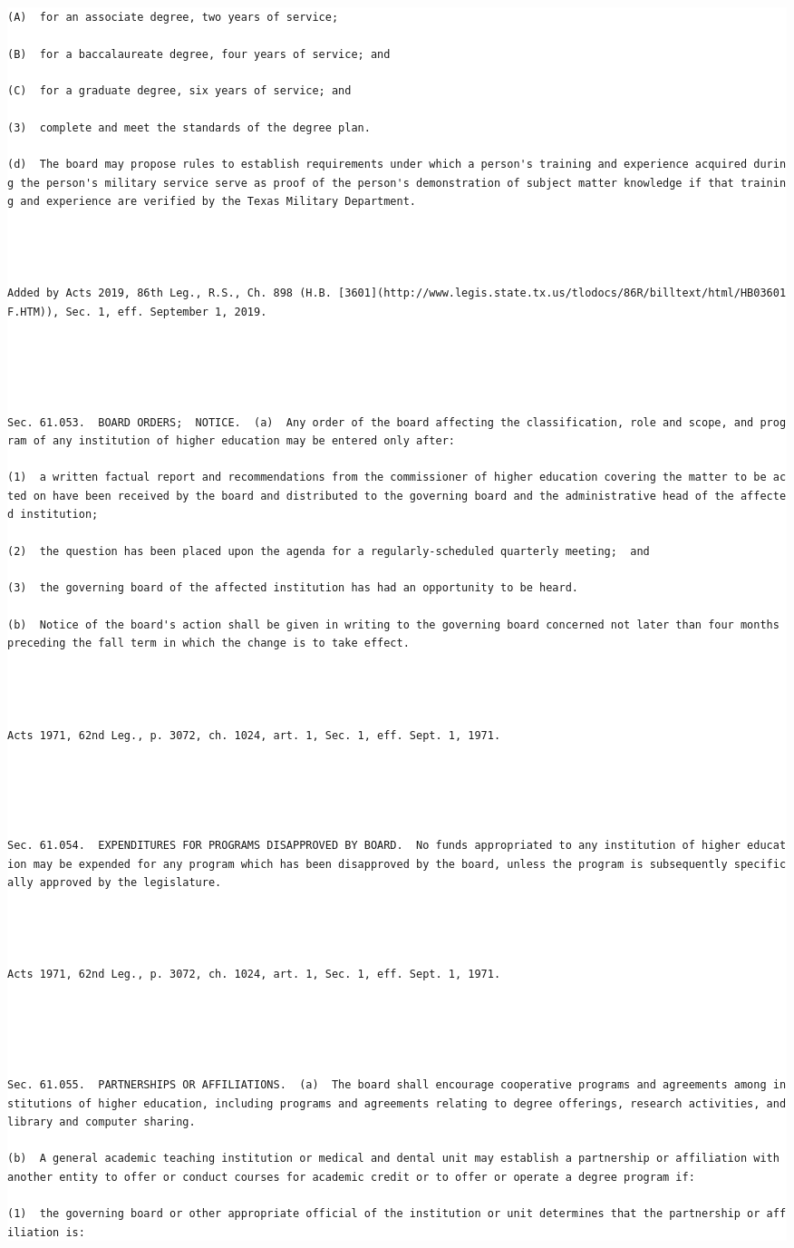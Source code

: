     (A)  for an associate degree, two years of service;
    
    (B)  for a baccalaureate degree, four years of service; and
    
    (C)  for a graduate degree, six years of service; and
    
    (3)  complete and meet the standards of the degree plan.
    
    (d)  The board may propose rules to establish requirements under which a person's training and experience acquired during the person's military service serve as proof of the person's demonstration of subject matter knowledge if that training and experience are verified by the Texas Military Department.
    
    
    
    
    Added by Acts 2019, 86th Leg., R.S., Ch. 898 (H.B. [3601](http://www.legis.state.tx.us/tlodocs/86R/billtext/html/HB03601F.HTM)), Sec. 1, eff. September 1, 2019.
    
    
    
    
    
    Sec. 61.053.  BOARD ORDERS;  NOTICE.  (a)  Any order of the board affecting the classification, role and scope, and program of any institution of higher education may be entered only after:
    
    (1)  a written factual report and recommendations from the commissioner of higher education covering the matter to be acted on have been received by the board and distributed to the governing board and the administrative head of the affected institution;
    
    (2)  the question has been placed upon the agenda for a regularly-scheduled quarterly meeting;  and
    
    (3)  the governing board of the affected institution has had an opportunity to be heard.
    
    (b)  Notice of the board's action shall be given in writing to the governing board concerned not later than four months preceding the fall term in which the change is to take effect.
    
    
    
    
    Acts 1971, 62nd Leg., p. 3072, ch. 1024, art. 1, Sec. 1, eff. Sept. 1, 1971.
    
    
    
    
    
    Sec. 61.054.  EXPENDITURES FOR PROGRAMS DISAPPROVED BY BOARD.  No funds appropriated to any institution of higher education may be expended for any program which has been disapproved by the board, unless the program is subsequently specifically approved by the legislature.
    
    
    
    
    Acts 1971, 62nd Leg., p. 3072, ch. 1024, art. 1, Sec. 1, eff. Sept. 1, 1971.
    
    
    
    
    
    Sec. 61.055.  PARTNERSHIPS OR AFFILIATIONS.  (a)  The board shall encourage cooperative programs and agreements among institutions of higher education, including programs and agreements relating to degree offerings, research activities, and library and computer sharing. 
    
    (b)  A general academic teaching institution or medical and dental unit may establish a partnership or affiliation with another entity to offer or conduct courses for academic credit or to offer or operate a degree program if:
    
    (1)  the governing board or other appropriate official of the institution or unit determines that the partnership or affiliation is:
    